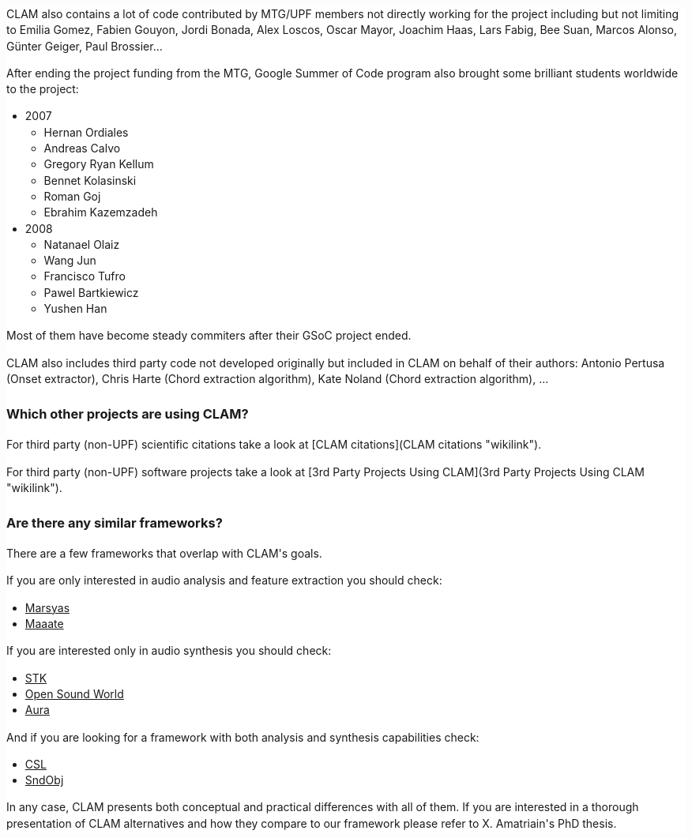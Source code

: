 CLAM also contains a lot of code contributed by MTG/UPF members not directly working for the project including but not limiting to Emilia Gomez, Fabien Gouyon, Jordi Bonada, Alex Loscos, Oscar Mayor, Joachim Haas, Lars Fabig, Bee Suan, Marcos Alonso, Günter Geiger, Paul Brossier...

After ending the project funding from the MTG, Google Summer of Code program also brought some brilliant students worldwide to the project:

-   2007
    -   Hernan Ordiales
    -   Andreas Calvo
    -   Gregory Ryan Kellum
    -   Bennet Kolasinski
    -   Roman Goj
    -   Ebrahim Kazemzadeh
-   2008
    -   Natanael Olaiz
    -   Wang Jun
    -   Francisco Tufro
    -   Pawel Bartkiewicz
    -   Yushen Han

Most of them have become steady commiters after their GSoC project ended.

CLAM also includes third party code not developed originally but included in CLAM on behalf of their authors: Antonio Pertusa (Onset extractor), Chris Harte (Chord extraction algorithm), Kate Noland (Chord extraction algorithm), ...

### Which other projects are using CLAM?

For third party (non-UPF) scientific citations take a look at [CLAM citations](CLAM citations "wikilink").

For third party (non-UPF) software projects take a look at [3rd Party Projects Using CLAM](3rd Party Projects Using CLAM "wikilink").

### Are there any similar frameworks?

There are a few frameworks that overlap with CLAM's goals.

If you are only interested in audio analysis and feature extraction you should check:

-   [Marsyas](http://marsyas.sourceforge.net/)
-   [Maaate](http://cmis.csiro.au/maaate)

If you are interested only in audio synthesis you should check:

-   [STK](http://ccrma.stanford.edu/software/stk)
-   [Open Sound World](http://www.cnmat.berkeley.edu/OSW)
-   [Aura](http://www-2.cs.cmu.edu/aura)

And if you are looking for a framework with both analysis and synthesis capabilities check:

-   [CSL](http://www.create.ucsb.edu/CSL)
-   [SndObj](http://www.may.ie/academic/music/musictec/SndObj/main.html)

In any case, CLAM presents both conceptual and practical differences with all of them. If you are interested in a thorough presentation of CLAM alternatives and how they compare to our framework please refer to X. Amatriain's PhD thesis.
